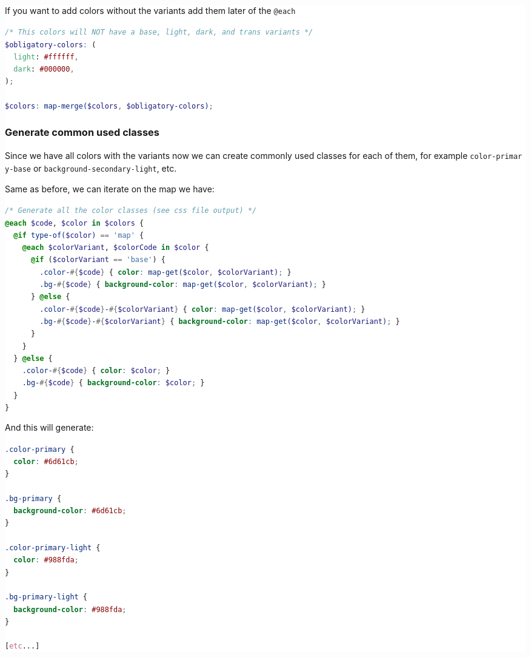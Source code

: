 If you want to add colors without the variants add them later of the `@each`

```scss
/* This colors will NOT have a base, light, dark, and trans variants */
$obligatory-colors: (
  light: #ffffff,
  dark: #000000,
);

$colors: map-merge($colors, $obligatory-colors);
```

### Generate common used classes
Since we have all colors with the variants now we can create commonly used classes for each of them, for example `color-primary-base` or `background-secondary-light`, etc.

Same as before, we can iterate on the map we have:

```scss
/* Generate all the color classes (see css file output) */
@each $code, $color in $colors {
  @if type-of($color) == 'map' {
    @each $colorVariant, $colorCode in $color {
      @if ($colorVariant == 'base') {
        .color-#{$code} { color: map-get($color, $colorVariant); }
        .bg-#{$code} { background-color: map-get($color, $colorVariant); }
      } @else {
        .color-#{$code}-#{$colorVariant} { color: map-get($color, $colorVariant); }
        .bg-#{$code}-#{$colorVariant} { background-color: map-get($color, $colorVariant); }
      }
    }
  } @else {
    .color-#{$code} { color: $color; }
    .bg-#{$code} { background-color: $color; }
  }
}
```

And this will generate:

```css
.color-primary {
  color: #6d61cb;
}

.bg-primary {
  background-color: #6d61cb;
}

.color-primary-light {
  color: #988fda;
}

.bg-primary-light {
  background-color: #988fda;
}

[etc...]
```